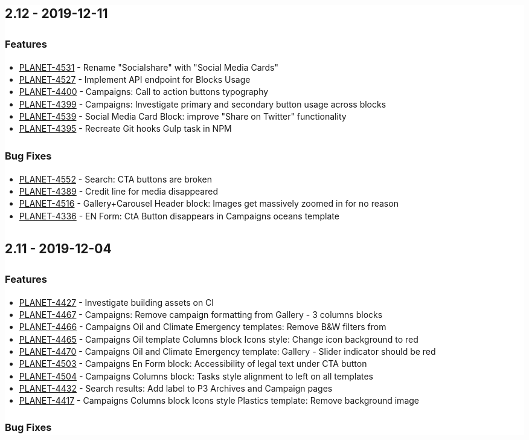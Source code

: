 ## 2.12 - 2019-12-11

### Features

* [PLANET-4531](https://jira.greenpeace.org/browse/PLANET-4531) - Rename "Socialshare" with "Social Media Cards" 
* [PLANET-4527](https://jira.greenpeace.org/browse/PLANET-4527) - Implement API endpoint for Blocks Usage
* [PLANET-4400](https://jira.greenpeace.org/browse/PLANET-4400) - Campaigns: Call to action buttons typography
* [PLANET-4399](https://jira.greenpeace.org/browse/PLANET-4399) - Campaigns: Investigate primary and secondary button usage across blocks
* [PLANET-4539](https://jira.greenpeace.org/browse/PLANET-4539) - Social Media Card Block: improve "Share on Twitter" functionality
* [PLANET-4395](https://jira.greenpeace.org/browse/PLANET-4395) - Recreate Git hooks Gulp task in NPM

### Bug Fixes

* [PLANET-4552](https://jira.greenpeace.org/browse/PLANET-4552) - Search: CTA buttons are broken
* [PLANET-4389](https://jira.greenpeace.org/browse/PLANET-4389) - Credit line for media disappeared 
* [PLANET-4516](https://jira.greenpeace.org/browse/PLANET-4516) - Gallery+Carousel Header block: Images get massively zoomed in for no reason
* [PLANET-4336](https://jira.greenpeace.org/browse/PLANET-4336) - EN Form: CtA Button disappears in Campaigns oceans template

## 2.11 - 2019-12-04

### Features

* [PLANET-4427](https://jira.greenpeace.org/browse/PLANET-4427) - Investigate building assets on CI
* [PLANET-4467](https://jira.greenpeace.org/browse/PLANET-4467) - Campaigns: Remove campaign formatting from Gallery - 3 columns blocks
* [PLANET-4466](https://jira.greenpeace.org/browse/PLANET-4466) - Campaigns Oil and Climate Emergency templates: Remove B&W filters from
* [PLANET-4465](https://jira.greenpeace.org/browse/PLANET-4465) - Campaigns Oil template Columns block Icons style: Change icon background to red
* [PLANET-4470](https://jira.greenpeace.org/browse/PLANET-4470) - Campaigns Oil and Climate Emergency template: Gallery - Slider indicator should be red
* [PLANET-4503](https://jira.greenpeace.org/browse/PLANET-4503) - Campaigns En Form block: Accessibility of legal text under CTA button
* [PLANET-4504](https://jira.greenpeace.org/browse/PLANET-4504) - Campaigns Columns block: Tasks style alignment to left on all templates
* [PLANET-4432](https://jira.greenpeace.org/browse/PLANET-4432) - Search results: Add label to P3 Archives and Campaign pages
* [PLANET-4417](https://jira.greenpeace.org/browse/PLANET-4417) - Campaigns Columns block Icons style Plastics template: Remove background image

### Bug Fixes

